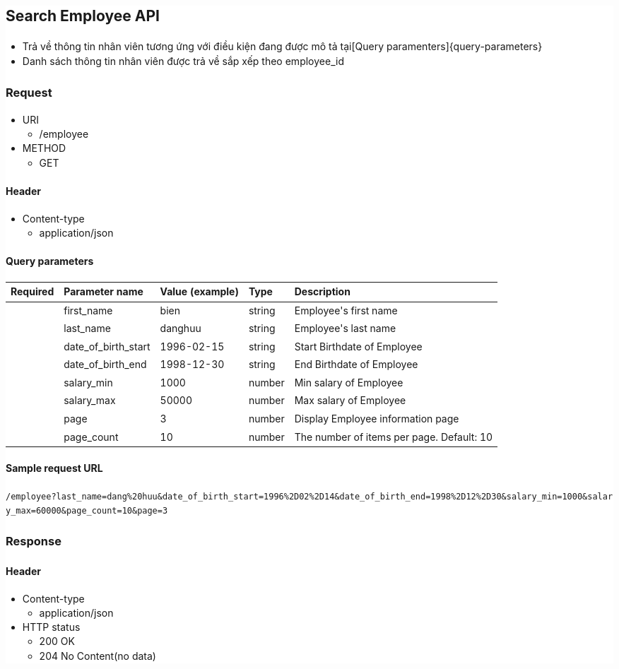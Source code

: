 ## Search Employee API

- Trả về thông tin nhân viên tương ứng với điều kiện đang được mô tả tại[Query paramenters]{query-parameters}
- Danh sách thông tin nhân viên được trả về sắp xếp theo employee_id

### Request

- URI
    - /employee
- METHOD
    - GET

#### Header

- Content-type
    - application/json

#### Query parameters

|Required|Parameter name|Value (example)|Type|Description|
|:----|:----|:----|:----|:----|
||first_name|bien|string|Employee's first name|
||last_name|danghuu|string|Employee's last name|
||date_of_birth_start|1996-02-15|string|Start Birthdate of Employee|
||date_of_birth_end|1998-12-30|string|End Birthdate of Employee|
||salary_min|1000|number|Min salary of Employee|
||salary_max|50000|number|Max salary of Employee|
||page|3|number|Display Employee information page|
||page_count|10|number|The number of items per page. Default: 10|

#### Sample request URL

```
/employee?last_name=dang%20huu&date_of_birth_start=1996%2D02%2D14&date_of_birth_end=1998%2D12%2D30&salary_min=1000&salary_max=60000&page_count=10&page=3
```

### Response

#### Header

- Content-type
    - application/json
- HTTP status
    - 200 OK
    - 204 No Content(no data)
